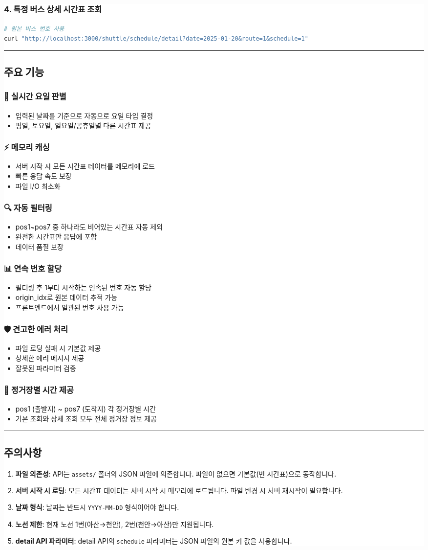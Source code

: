 ### 4. 특정 버스 상세 시간표 조회
```bash
# 원본 버스 번호 사용
curl "http://localhost:3000/shuttle/schedule/detail?date=2025-01-20&route=1&schedule=1"
```

---

## 주요 기능

### 🚌 **실시간 요일 판별**
- 입력된 날짜를 기준으로 자동으로 요일 타입 결정
- 평일, 토요일, 일요일/공휴일별 다른 시간표 제공

### ⚡ **메모리 캐싱**
- 서버 시작 시 모든 시간표 데이터를 메모리에 로드
- 빠른 응답 속도 보장
- 파일 I/O 최소화

### 🔍 **자동 필터링**
- pos1~pos7 중 하나라도 비어있는 시간표 자동 제외
- 완전한 시간표만 응답에 포함
- 데이터 품질 보장

### 📊 **연속 번호 할당**
- 필터링 후 1부터 시작하는 연속된 번호 자동 할당
- origin_idx로 원본 데이터 추적 가능
- 프론트엔드에서 일관된 번호 사용 가능

### 🛡️ **견고한 에러 처리**
- 파일 로딩 실패 시 기본값 제공
- 상세한 에러 메시지 제공
- 잘못된 파라미터 검증

### 📍 **정거장별 시간 제공**
- pos1 (출발지) ~ pos7 (도착지) 각 정거장별 시간
- 기본 조회와 상세 조회 모두 전체 정거장 정보 제공

---

## 주의사항

1. **파일 의존성**: API는 `assets/` 폴더의 JSON 파일에 의존합니다. 파일이 없으면 기본값(빈 시간표)으로 동작합니다.

2. **서버 시작 시 로딩**: 모든 시간표 데이터는 서버 시작 시 메모리에 로드됩니다. 파일 변경 시 서버 재시작이 필요합니다.

3. **날짜 형식**: 날짜는 반드시 `YYYY-MM-DD` 형식이어야 합니다.

4. **노선 제한**: 현재 노선 1번(아산→천안), 2번(천안→아산)만 지원됩니다.

5. **detail API 파라미터**: detail API의 `schedule` 파라미터는 JSON 파일의 원본 키 값을 사용합니다.

